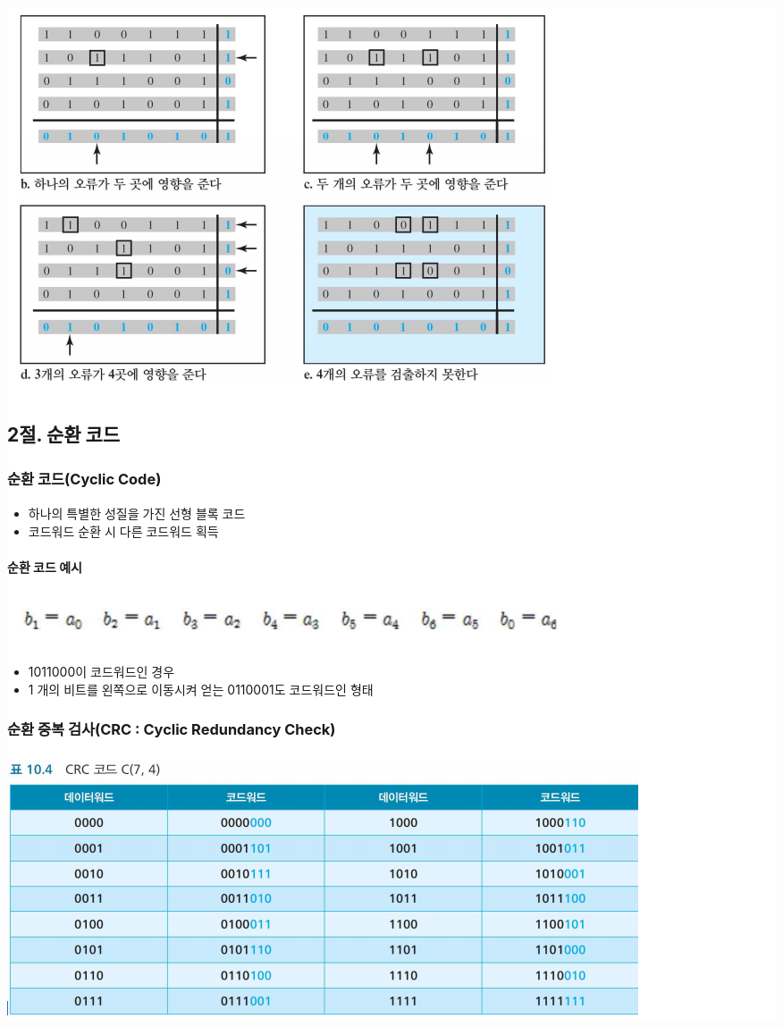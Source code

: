 <img src = "https://github.com/BangYunseo/TIL/blob/main/Communication/DataCommunication/Image/ch10/ch10-11-2DPCP.PNG" height="auto"/>

## 2절. 순환 코드

### 순환 코드(Cyclic Code)

- 하나의 특별한 성질을 가진 선형 블록 코드
- 코드워드 순환 시 다른 코드워드 획득

#### 순환 코드 예시

<img src = "https://github.com/BangYunseo/TIL/blob/main/Communication/DataCommunication/Image/ch10/ch10-12-CCex.PNG" height="auto"/>

- 1011000이 코드워드인 경우
- 1 개의 비트를 왼쪽으로 이동시켜 얻는 0110001도 코드워드인 형태

### 순환 중복 검사(CRC : Cyclic Redundancy Check)

<img src = "https://github.com/BangYunseo/TIL/blob/main/Communication/DataCommunication/Image/ch10/ch10-13-CRC.PNG" height="auto"/>
